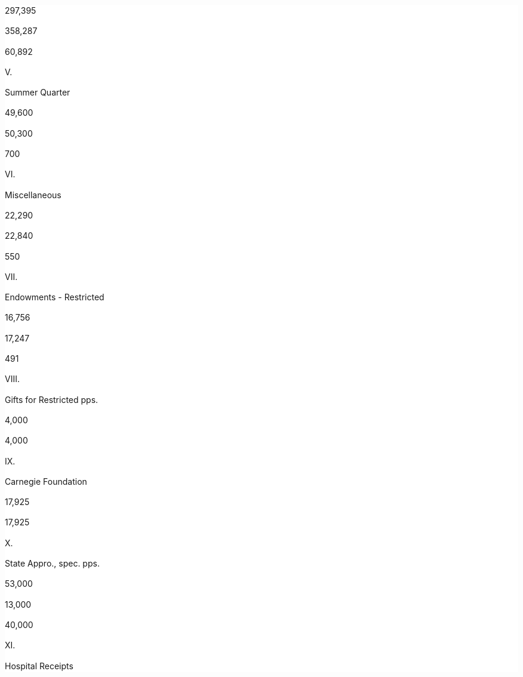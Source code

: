 297,395

358,287

60,892

V.

Summer Quarter

49,600

50,300

700

VI.

Miscellaneous

22,290

22,840

550

VII.

Endowments - Restricted

16,756

17,247

491

VIII.

Gifts for Restricted pps.

4,000

4,000

IX.

Carnegie Foundation

17,925

17,925

X.

State Appro., spec. pps.

53,000

13,000

40,000

XI.

Hospital Receipts

